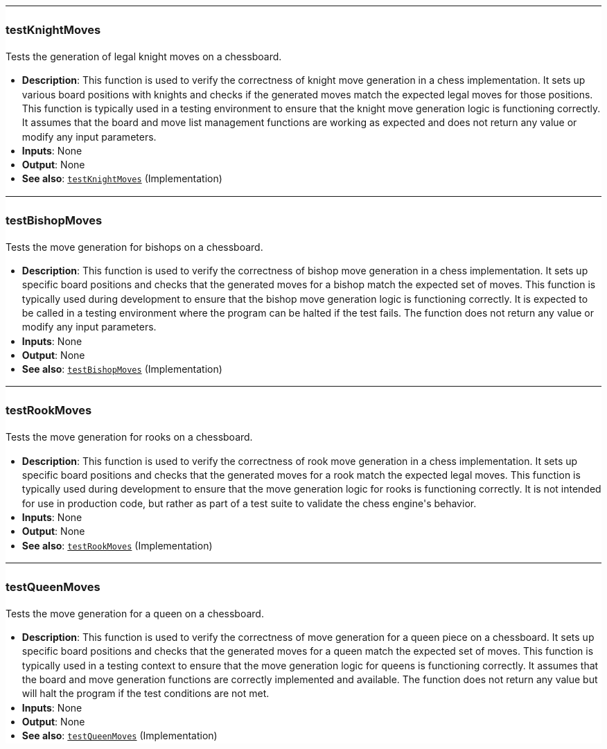 
---
### testKnightMoves
Tests the generation of legal knight moves on a chessboard.
- **Description**: This function is used to verify the correctness of knight move generation in a chess implementation. It sets up various board positions with knights and checks if the generated moves match the expected legal moves for those positions. This function is typically used in a testing environment to ensure that the knight move generation logic is functioning correctly. It assumes that the board and move list management functions are working as expected and does not return any value or modify any input parameters.
- **Inputs**: None
- **Output**: None
- **See also**: [`testKnightMoves`](tests.c.md#testKnightMoves)  (Implementation)


---
### testBishopMoves
Tests the move generation for bishops on a chessboard.
- **Description**: This function is used to verify the correctness of bishop move generation in a chess implementation. It sets up specific board positions and checks that the generated moves for a bishop match the expected set of moves. This function is typically used during development to ensure that the bishop move generation logic is functioning correctly. It is expected to be called in a testing environment where the program can be halted if the test fails. The function does not return any value or modify any input parameters.
- **Inputs**: None
- **Output**: None
- **See also**: [`testBishopMoves`](tests.c.md#testBishopMoves)  (Implementation)


---
### testRookMoves
Tests the move generation for rooks on a chessboard.
- **Description**: This function is used to verify the correctness of rook move generation in a chess implementation. It sets up specific board positions and checks that the generated moves for a rook match the expected legal moves. This function is typically used during development to ensure that the move generation logic for rooks is functioning correctly. It is not intended for use in production code, but rather as part of a test suite to validate the chess engine's behavior.
- **Inputs**: None
- **Output**: None
- **See also**: [`testRookMoves`](tests.c.md#testRookMoves)  (Implementation)


---
### testQueenMoves
Tests the move generation for a queen on a chessboard.
- **Description**: This function is used to verify the correctness of move generation for a queen piece on a chessboard. It sets up specific board positions and checks that the generated moves for a queen match the expected set of moves. This function is typically used in a testing context to ensure that the move generation logic for queens is functioning correctly. It assumes that the board and move generation functions are correctly implemented and available. The function does not return any value but will halt the program if the test conditions are not met.
- **Inputs**: None
- **Output**: None
- **See also**: [`testQueenMoves`](tests.c.md#testQueenMoves)  (Implementation)
